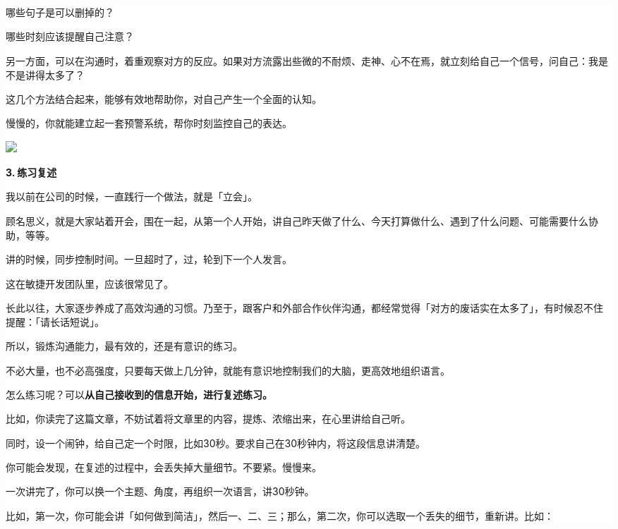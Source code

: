 哪些句子是可以删掉的？

哪些时刻应该提醒自己注意？

  

另一方面，可以在沟通时，着重观察对方的反应。如果对方流露出些微的不耐烦、走神、心不在焉，就立刻给自己一个信号，问自己：我是不是讲得太多了？

  

这几个方法结合起来，能够有效地帮助你，对自己产生一个全面的认知。

  

慢慢的，你就能建立起一套预警系统，帮你时刻监控自己的表达。

  

![](https://mmbiz.qpic.cn/mmbiz_png/yWXmuSFeCk17IVGzCR5kha9El3FjkFq2uoRVAw1eAXtvqC3YJCMINAocOGEdvzWrRjH12AHQPT0ia39U5bJNhkg/640?wx_fmt=png)

  

**3\. 练习复述**

  

我以前在公司的时候，一直践行一个做法，就是「立会」。

  

顾名思义，就是大家站着开会，围在一起，从第一个人开始，讲自己昨天做了什么、今天打算做什么、遇到了什么问题、可能需要什么协助，等等。

  

讲的时候，同步控制时间。一旦超时了，过，轮到下一个人发言。

  

这在敏捷开发团队里，应该很常见了。

  

长此以往，大家逐步养成了高效沟通的习惯。乃至于，跟客户和外部合作伙伴沟通，都经常觉得「对方的废话实在太多了」，有时候忍不住提醒：「请长话短说」。

  

所以，锻炼沟通能力，最有效的，还是有意识的练习。

  

不必大量，也不必高强度，只要每天做上几分钟，就能有意识地控制我们的大脑，更高效地组织语言。

  

怎么练习呢？可以**从自己接收到的信息开始，进行复述练习。**

  

比如，你读完了这篇文章，不妨试着将文章里的内容，提炼、浓缩出来，在心里讲给自己听。

  

同时，设一个闹钟，给自己定一个时限，比如30秒。要求自己在30秒钟内，将这段信息讲清楚。

  

你可能会发现，在复述的过程中，会丢失掉大量细节。不要紧。慢慢来。

  

一次讲完了，你可以换一个主题、角度，再组织一次语言，讲30秒钟。

  

比如，第一次，你可能会讲「如何做到简洁」，然后一、二、三；那么，第二次，你可以选取一个丢失的细节，重新讲。比如：
